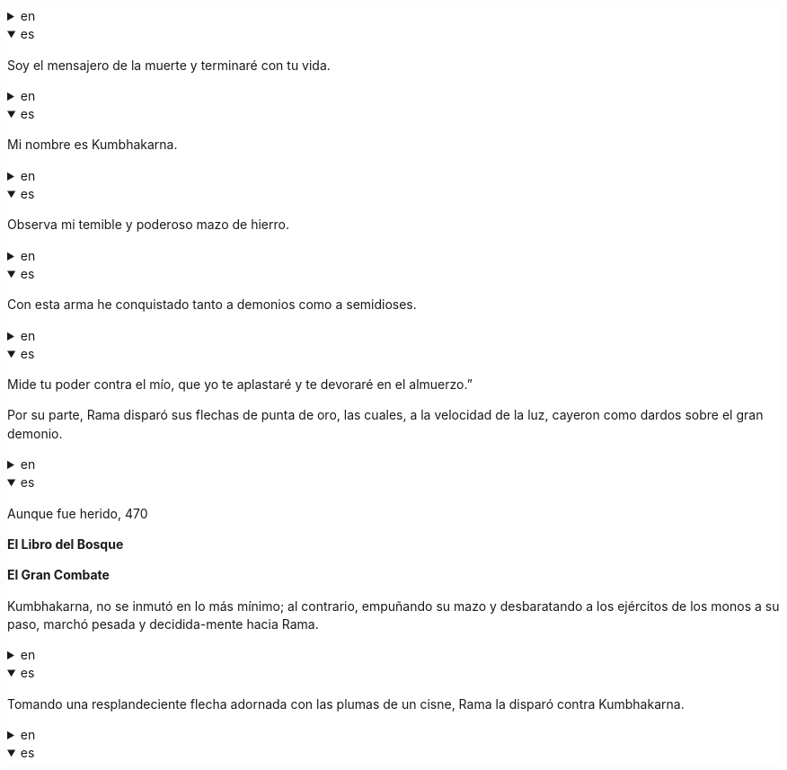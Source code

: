<details><summary>en</summary></details>

<details open><summary>es</summary>

Soy el mensajero de la muerte y terminaré con tu vida.
</details>

<details><summary>en</summary></details>

<details open><summary>es</summary>

Mi nombre es Kumbhakarna.
</details>

<details><summary>en</summary></details>

<details open><summary>es</summary>

Observa mi temible y poderoso mazo de hierro.
</details>

<details><summary>en</summary></details>

<details open><summary>es</summary>

Con esta arma he conquistado tanto a demonios como a semidioses.
</details>

<details><summary>en</summary></details>

<details open><summary>es</summary>

Mide tu poder contra el mío, que yo te aplastaré y te devoraré en el almuerzo.”

Por su parte, Rama disparó sus flechas de punta de oro, las cuales, a la velocidad de la luz, cayeron como dardos sobre el gran demonio.
</details>

<details><summary>en</summary></details>

<details open><summary>es</summary>

Aunque fue herido, 470

**El Libro del Bosque**

**El Gran Combate**

Kumbhakarna, no se inmutó en lo más mínimo; al contrario, empuñando su mazo y desbaratando a los ejércitos de los monos a su paso, marchó pesada y decidida-mente hacia Rama.
</details>

<details><summary>en</summary></details>

<details open><summary>es</summary>

Tomando una resplandeciente flecha adornada con las plumas de un cisne, Rama la disparó contra Kumbhakarna.
</details>

<details><summary>en</summary></details>

<details open><summary>es</summary>

